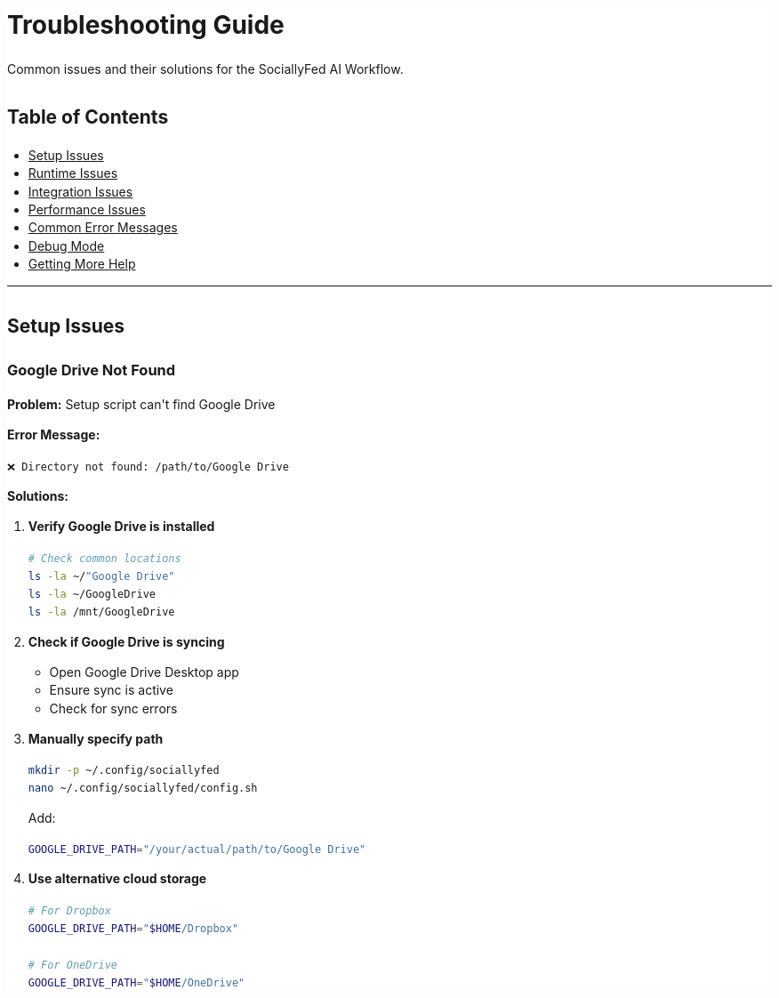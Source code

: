 # Troubleshooting Guide

Common issues and their solutions for the SociallyFed AI Workflow.

## Table of Contents

- [Setup Issues](#setup-issues)
- [Runtime Issues](#runtime-issues)
- [Integration Issues](#integration-issues)
- [Performance Issues](#performance-issues)
- [Common Error Messages](#common-error-messages)
- [Debug Mode](#debug-mode)
- [Getting More Help](#getting-more-help)

---

## Setup Issues

### Google Drive Not Found

**Problem:** Setup script can't find Google Drive

**Error Message:**
```
❌ Directory not found: /path/to/Google Drive
```

**Solutions:**

1. **Verify Google Drive is installed**
   ```bash
   # Check common locations
   ls -la ~/"Google Drive"
   ls -la ~/GoogleDrive
   ls -la /mnt/GoogleDrive
   ```

2. **Check if Google Drive is syncing**
   - Open Google Drive Desktop app
   - Ensure sync is active
   - Check for sync errors

3. **Manually specify path**
   ```bash
   mkdir -p ~/.config/sociallyfed
   nano ~/.config/sociallyfed/config.sh
   ```
   
   Add:
   ```bash
   GOOGLE_DRIVE_PATH="/your/actual/path/to/Google Drive"
   ```

4. **Use alternative cloud storage**
   ```bash
   # For Dropbox
   GOOGLE_DRIVE_PATH="$HOME/Dropbox"
   
   # For OneDrive
   GOOGLE_DRIVE_PATH="$HOME/OneDrive"
   ```
